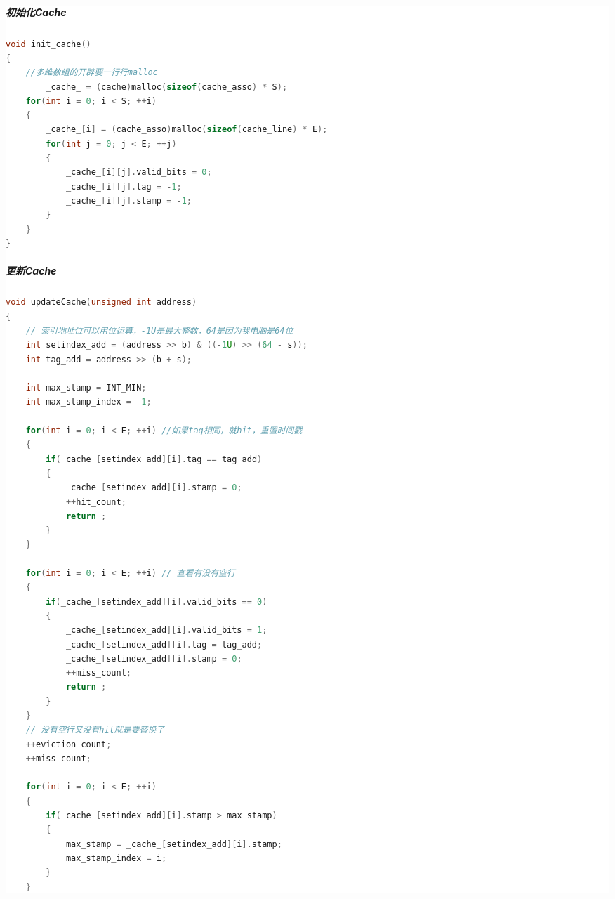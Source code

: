 ##### 初始化Cache

```c++
void init_cache()
{
	//多维数组的开辟要一行行malloc
        _cache_ = (cache)malloc(sizeof(cache_asso) * S); 
	for(int i = 0; i < S; ++i)
	{
		_cache_[i] = (cache_asso)malloc(sizeof(cache_line) * E);
		for(int j = 0; j < E; ++j)
		{
			_cache_[i][j].valid_bits = 0;
			_cache_[i][j].tag = -1;
			_cache_[i][j].stamp = -1;
		}
	}
}
```

##### 更新Cache

```c++
void updateCache(unsigned int address)
{
	// 索引地址位可以用位运算，-1U是最大整数，64是因为我电脑是64位
    int setindex_add = (address >> b) & ((-1U) >> (64 - s));
	int tag_add = address >> (b + s);
	
	int max_stamp = INT_MIN;
	int max_stamp_index = -1;

	for(int i = 0; i < E; ++i) //如果tag相同，就hit，重置时间戳
	{
		if(_cache_[setindex_add][i].tag == tag_add)
		{
			_cache_[setindex_add][i].stamp = 0;
			++hit_count;
			return ;
		}
	}
	
	for(int i = 0; i < E; ++i) // 查看有没有空行
	{
		if(_cache_[setindex_add][i].valid_bits == 0)
		{
			_cache_[setindex_add][i].valid_bits = 1;
			_cache_[setindex_add][i].tag = tag_add;
			_cache_[setindex_add][i].stamp = 0;
			++miss_count;
			return ;
		}
	}
	// 没有空行又没有hit就是要替换了
	++eviction_count;
	++miss_count;
	
	for(int i = 0; i < E; ++i)
	{
		if(_cache_[setindex_add][i].stamp > max_stamp)
		{
			max_stamp = _cache_[setindex_add][i].stamp;
			max_stamp_index = i;
		}
	}
```